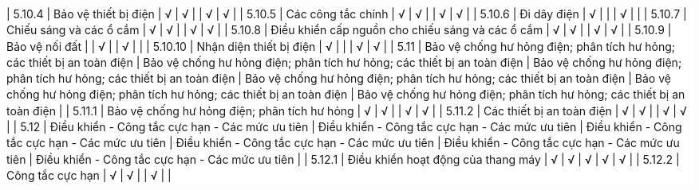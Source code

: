 | 5.10.4  | Bảo vệ thiết bị điện                                                    | √                                                                       | √                                                                       |                                                                         | √                                                                       | √                                                                       |
| 5.10.5  | Các công tắc chính                                                      | √                                                                       | √                                                                       |                                                                         | √                                                                       | √                                                                       |
| 5.10.6  | Đi dây điện                                                             | √                                                                       |                                                                         |                                                                         | √                                                                       |                                                                         |
| 5.10.7  | Chiếu sáng và các ổ cắm                                                 | √                                                                       | √                                                                       |                                                                         | √                                                                       | √                                                                       |
| 5.10.8  | Điều khiển cấp nguồn cho chiếu sáng và các ổ cắm                        | √                                                                       | √                                                                       |                                                                         | √                                                                       | √                                                                       |
| 5.10.9  | Bảo vệ nối đất                                                          |                                                                         | √                                                                       |                                                                         | √                                                                       |                                                                         |
| 5.10.10 | Nhận diện thiết bị điện                                                 | √                                                                       |                                                                         |                                                                         | √                                                                       | √                                                                       |
| 5.11    | Bảo vệ chống hư hỏng điện; phân tích hư hỏng; các thiết bị an toàn điện | Bảo vệ chống hư hỏng điện; phân tích hư hỏng; các thiết bị an toàn điện | Bảo vệ chống hư hỏng điện; phân tích hư hỏng; các thiết bị an toàn điện | Bảo vệ chống hư hỏng điện; phân tích hư hỏng; các thiết bị an toàn điện | Bảo vệ chống hư hỏng điện; phân tích hư hỏng; các thiết bị an toàn điện | Bảo vệ chống hư hỏng điện; phân tích hư hỏng; các thiết bị an toàn điện |
| 5.11.1  | Bảo vệ chống hư hỏng điện; phân tích hư hỏng                            | √                                                                       | √                                                                       |                                                                         | √                                                                       | √                                                                       |
| 5.11.2  | Các thiết bị an toàn điện                                               | √                                                                       | √                                                                       |                                                                         | √                                                                       | √                                                                       |
| 5.12    | Điều khiển - Công tắc cực hạn - Các mức ưu tiên                         | Điều khiển - Công tắc cực hạn - Các mức ưu tiên                         | Điều khiển - Công tắc cực hạn - Các mức ưu tiên                         | Điều khiển - Công tắc cực hạn - Các mức ưu tiên                         | Điều khiển - Công tắc cực hạn - Các mức ưu tiên                         | Điều khiển - Công tắc cực hạn - Các mức ưu tiên                         |
| 5.12.1  | Điều khiển hoạt động của thang máy                                      | √                                                                       | √                                                                       | √                                                                       | √                                                                       | √                                                                       |
| 5.12.2  | Công tắc cực hạn                                                        | √                                                                       | √                                                                       |                                                                         | √                                                                       |                                                                         |